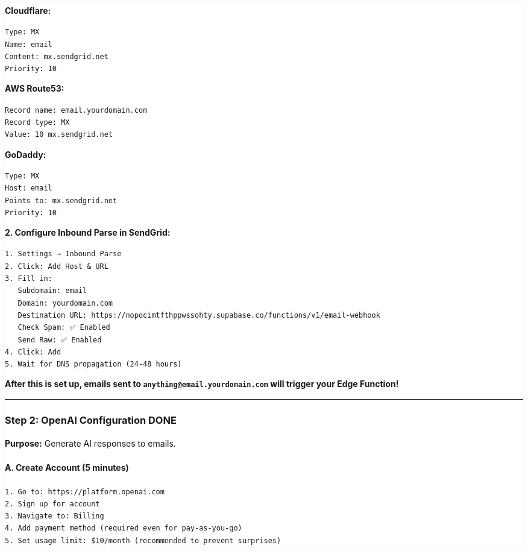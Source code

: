 **Cloudflare:**
```
Type: MX
Name: email
Content: mx.sendgrid.net
Priority: 10
```

**AWS Route53:**
```
Record name: email.yourdomain.com
Record type: MX
Value: 10 mx.sendgrid.net
```

**GoDaddy:**
```
Type: MX
Host: email
Points to: mx.sendgrid.net
Priority: 10
```

**2. Configure Inbound Parse in SendGrid:**

```
1. Settings → Inbound Parse
2. Click: Add Host & URL
3. Fill in:
   Subdomain: email
   Domain: yourdomain.com
   Destination URL: https://nopocimtfthppwssohty.supabase.co/functions/v1/email-webhook
   Check Spam: ✅ Enabled
   Send Raw: ✅ Enabled
4. Click: Add
5. Wait for DNS propagation (24-48 hours)
```

**After this is set up, emails sent to `anything@email.yourdomain.com` will trigger your Edge Function!**

---

### Step 2: OpenAI Configuration DONE

**Purpose:** Generate AI responses to emails.

#### A. Create Account (5 minutes)

```
1. Go to: https://platform.openai.com
2. Sign up for account
3. Navigate to: Billing
4. Add payment method (required even for pay-as-you-go)
5. Set usage limit: $10/month (recommended to prevent surprises)
```
